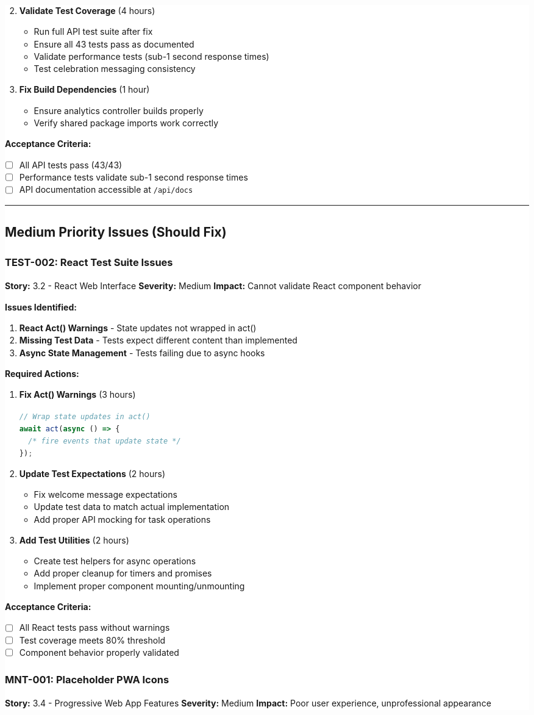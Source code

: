 2. **Validate Test Coverage** (4 hours)
   - Run full API test suite after fix
   - Ensure all 43 tests pass as documented
   - Validate performance tests (sub-1 second response times)
   - Test celebration messaging consistency

3. **Fix Build Dependencies** (1 hour)
   - Ensure analytics controller builds properly
   - Verify shared package imports work correctly

**Acceptance Criteria:**
- [ ] All API tests pass (43/43)
- [ ] Performance tests validate sub-1 second response times
- [ ] API documentation accessible at `/api/docs`

---

## Medium Priority Issues (Should Fix)

### TEST-002: React Test Suite Issues
**Story:** 3.2 - React Web Interface
**Severity:** Medium
**Impact:** Cannot validate React component behavior

**Issues Identified:**
1. **React Act() Warnings** - State updates not wrapped in act()
2. **Missing Test Data** - Tests expect different content than implemented
3. **Async State Management** - Tests failing due to async hooks

**Required Actions:**
1. **Fix Act() Warnings** (3 hours)
   ```javascript
   // Wrap state updates in act()
   await act(async () => {
     /* fire events that update state */
   });
   ```

2. **Update Test Expectations** (2 hours)
   - Fix welcome message expectations
   - Update test data to match actual implementation
   - Add proper API mocking for task operations

3. **Add Test Utilities** (2 hours)
   - Create test helpers for async operations
   - Add proper cleanup for timers and promises
   - Implement proper component mounting/unmounting

**Acceptance Criteria:**
- [ ] All React tests pass without warnings
- [ ] Test coverage meets 80% threshold
- [ ] Component behavior properly validated

### MNT-001: Placeholder PWA Icons
**Story:** 3.4 - Progressive Web App Features
**Severity:** Medium
**Impact:** Poor user experience, unprofessional appearance
